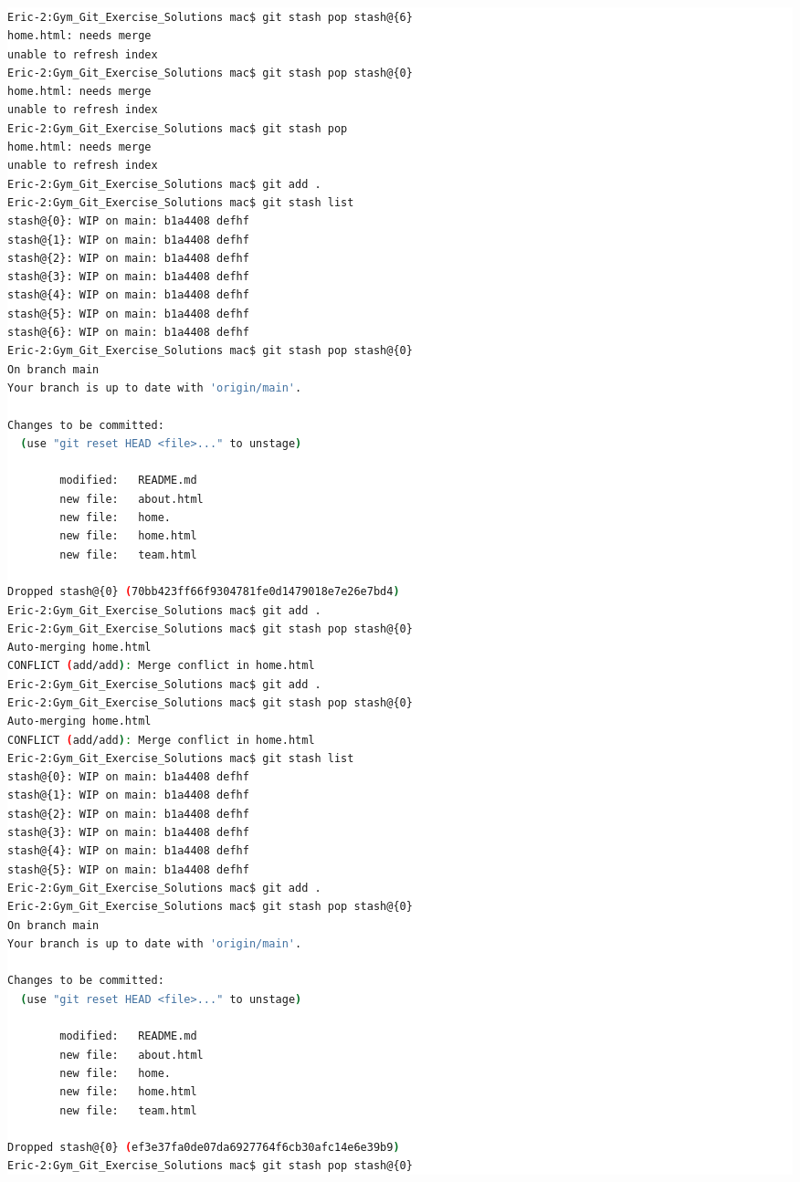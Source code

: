 ```bash
Eric-2:Gym_Git_Exercise_Solutions mac$ git stash pop stash@{6}
home.html: needs merge
unable to refresh index
Eric-2:Gym_Git_Exercise_Solutions mac$ git stash pop stash@{0}
home.html: needs merge
unable to refresh index
Eric-2:Gym_Git_Exercise_Solutions mac$ git stash pop
home.html: needs merge
unable to refresh index
Eric-2:Gym_Git_Exercise_Solutions mac$ git add .
Eric-2:Gym_Git_Exercise_Solutions mac$ git stash list
stash@{0}: WIP on main: b1a4408 defhf
stash@{1}: WIP on main: b1a4408 defhf
stash@{2}: WIP on main: b1a4408 defhf
stash@{3}: WIP on main: b1a4408 defhf
stash@{4}: WIP on main: b1a4408 defhf
stash@{5}: WIP on main: b1a4408 defhf
stash@{6}: WIP on main: b1a4408 defhf
Eric-2:Gym_Git_Exercise_Solutions mac$ git stash pop stash@{0}
On branch main
Your branch is up to date with 'origin/main'.

Changes to be committed:
  (use "git reset HEAD <file>..." to unstage)

        modified:   README.md
        new file:   about.html
        new file:   home.
        new file:   home.html
        new file:   team.html

Dropped stash@{0} (70bb423ff66f9304781fe0d1479018e7e26e7bd4)
Eric-2:Gym_Git_Exercise_Solutions mac$ git add .
Eric-2:Gym_Git_Exercise_Solutions mac$ git stash pop stash@{0}
Auto-merging home.html
CONFLICT (add/add): Merge conflict in home.html
Eric-2:Gym_Git_Exercise_Solutions mac$ git add .
Eric-2:Gym_Git_Exercise_Solutions mac$ git stash pop stash@{0}
Auto-merging home.html
CONFLICT (add/add): Merge conflict in home.html
Eric-2:Gym_Git_Exercise_Solutions mac$ git stash list
stash@{0}: WIP on main: b1a4408 defhf
stash@{1}: WIP on main: b1a4408 defhf
stash@{2}: WIP on main: b1a4408 defhf
stash@{3}: WIP on main: b1a4408 defhf
stash@{4}: WIP on main: b1a4408 defhf
stash@{5}: WIP on main: b1a4408 defhf
Eric-2:Gym_Git_Exercise_Solutions mac$ git add .
Eric-2:Gym_Git_Exercise_Solutions mac$ git stash pop stash@{0}
On branch main
Your branch is up to date with 'origin/main'.

Changes to be committed:
  (use "git reset HEAD <file>..." to unstage)

        modified:   README.md
        new file:   about.html
        new file:   home.
        new file:   home.html
        new file:   team.html

Dropped stash@{0} (ef3e37fa0de07da6927764f6cb30afc14e6e39b9)
Eric-2:Gym_Git_Exercise_Solutions mac$ git stash pop stash@{0}
```